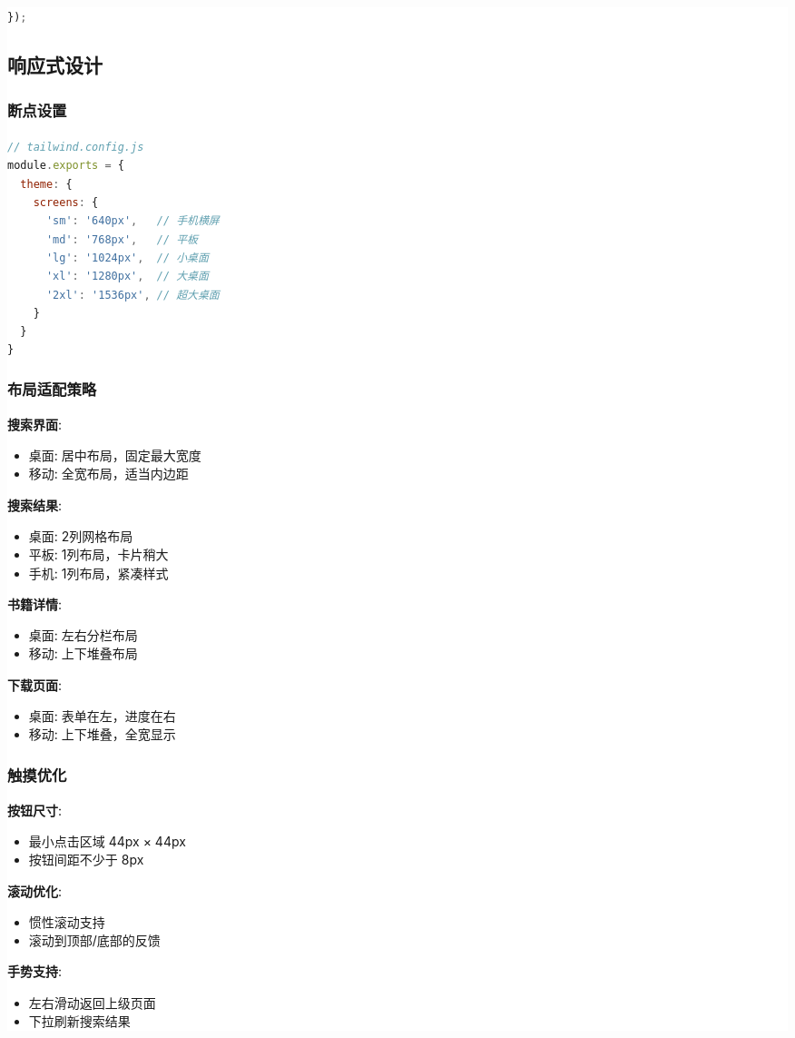 ```typescript
});
```

## 响应式设计

### 断点设置
```javascript
// tailwind.config.js
module.exports = {
  theme: {
    screens: {
      'sm': '640px',   // 手机横屏
      'md': '768px',   // 平板
      'lg': '1024px',  // 小桌面
      'xl': '1280px',  // 大桌面
      '2xl': '1536px', // 超大桌面
    }
  }
}
```

### 布局适配策略

**搜索界面**:
- 桌面: 居中布局，固定最大宽度
- 移动: 全宽布局，适当内边距

**搜索结果**:
- 桌面: 2列网格布局
- 平板: 1列布局，卡片稍大
- 手机: 1列布局，紧凑样式

**书籍详情**:
- 桌面: 左右分栏布局
- 移动: 上下堆叠布局

**下载页面**:
- 桌面: 表单在左，进度在右
- 移动: 上下堆叠，全宽显示

### 触摸优化

**按钮尺寸**:
- 最小点击区域 44px × 44px
- 按钮间距不少于 8px

**滚动优化**:
- 惯性滚动支持
- 滚动到顶部/底部的反馈

**手势支持**:
- 左右滑动返回上级页面
- 下拉刷新搜索结果
